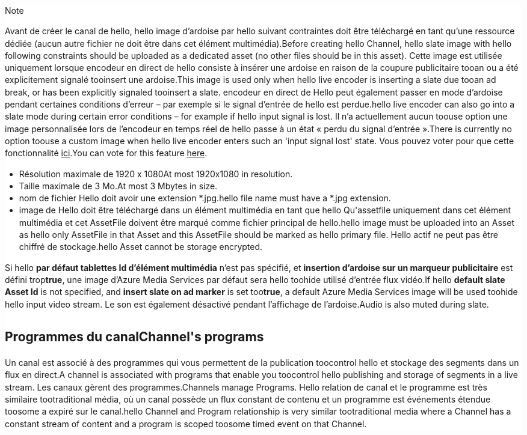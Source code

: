 
>[!NOTE] 
><span data-ttu-id="d5ef2-443">Avant de créer le canal de hello, hello image d’ardoise par hello suivant contraintes doit être téléchargé en tant qu’une ressource dédiée (aucun autre fichier ne doit être dans cet élément multimédia).</span><span class="sxs-lookup"><span data-stu-id="d5ef2-443">Before creating hello Channel, hello slate image with hello following constraints should be uploaded as a dedicated asset (no other files should be in this asset).</span></span> <span data-ttu-id="d5ef2-444">Cette image est utilisée uniquement lorsque encodeur en direct de hello consiste à insérer une ardoise en raison de la coupure publicitaire tooan ou a été explicitement signalé tooinsert une ardoise.</span><span class="sxs-lookup"><span data-stu-id="d5ef2-444">This image is used only when hello live encoder is inserting a slate due tooan ad break, or has been explicitly signaled tooinsert a slate.</span></span> <span data-ttu-id="d5ef2-445">encodeur en direct de Hello peut également passer en mode d’ardoise pendant certaines conditions d’erreur – par exemple si le signal d’entrée de hello est perdue.</span><span class="sxs-lookup"><span data-stu-id="d5ef2-445">hello live encoder can also go into a slate mode during certain error conditions – for example if hello input signal is lost.</span></span> <span data-ttu-id="d5ef2-446">Il n’a actuellement aucun toouse option une image personnalisée lors de l’encodeur en temps réel de hello passe à un état « perdu du signal d’entrée ».</span><span class="sxs-lookup"><span data-stu-id="d5ef2-446">There is currently no option toouse a custom image when hello live encoder enters such an 'input signal lost' state.</span></span> <span data-ttu-id="d5ef2-447">Vous pouvez voter pour que cette fonctionnalité [ici](https://feedback.azure.com/forums/169396-azure-media-services/suggestions/10190457-define-custom-slate-image-on-a-live-encoder-channel).</span><span class="sxs-lookup"><span data-stu-id="d5ef2-447">You can vote for this feature [here](https://feedback.azure.com/forums/169396-azure-media-services/suggestions/10190457-define-custom-slate-image-on-a-live-encoder-channel).</span></span>


* <span data-ttu-id="d5ef2-448">Résolution maximale de 1920 x 1080</span><span class="sxs-lookup"><span data-stu-id="d5ef2-448">At most 1920x1080 in resolution.</span></span>
* <span data-ttu-id="d5ef2-449">Taille maximale de 3 Mo.</span><span class="sxs-lookup"><span data-stu-id="d5ef2-449">At most 3 Mbytes in size.</span></span>
* <span data-ttu-id="d5ef2-450">nom de fichier Hello doit avoir une extension *.jpg.</span><span class="sxs-lookup"><span data-stu-id="d5ef2-450">hello file name must have a *.jpg extension.</span></span>
* <span data-ttu-id="d5ef2-451">image de Hello doit être téléchargé dans un élément multimédia en tant que hello Qu'assetfile uniquement dans cet élément multimédia et cet AssetFile doivent être marqué comme fichier principal de hello.</span><span class="sxs-lookup"><span data-stu-id="d5ef2-451">hello image must be uploaded into an Asset as hello only AssetFile in that Asset and this AssetFile should be marked as hello primary file.</span></span> <span data-ttu-id="d5ef2-452">Hello actif ne peut pas être chiffré de stockage.</span><span class="sxs-lookup"><span data-stu-id="d5ef2-452">hello Asset cannot be storage encrypted.</span></span>

<span data-ttu-id="d5ef2-453">Si hello **par défaut tablettes Id d’élément multimédia** n’est pas spécifié, et **insertion d’ardoise sur un marqueur publicitaire** est défini trop**true**, une image d’Azure Media Services par défaut sera hello toohide utilisé d’entrée flux vidéo.</span><span class="sxs-lookup"><span data-stu-id="d5ef2-453">If hello **default slate Asset Id** is not specified, and **insert slate on ad marker** is set too**true**, a default Azure Media Services image will be used toohide hello input video stream.</span></span> <span data-ttu-id="d5ef2-454">Le son est également désactivé pendant l’affichage de l’ardoise.</span><span class="sxs-lookup"><span data-stu-id="d5ef2-454">Audio is also muted during slate.</span></span> 

## <a name="channels-programs"></a><span data-ttu-id="d5ef2-455">Programmes du canal</span><span class="sxs-lookup"><span data-stu-id="d5ef2-455">Channel's programs</span></span>
<span data-ttu-id="d5ef2-456">Un canal est associé à des programmes qui vous permettent de la publication toocontrol hello et stockage des segments dans un flux en direct.</span><span class="sxs-lookup"><span data-stu-id="d5ef2-456">A channel is associated with programs that enable you toocontrol hello publishing and storage of segments in a live stream.</span></span> <span data-ttu-id="d5ef2-457">Les canaux gèrent des programmes.</span><span class="sxs-lookup"><span data-stu-id="d5ef2-457">Channels manage Programs.</span></span> <span data-ttu-id="d5ef2-458">Hello relation de canal et le programme est très similaire tootraditional média, où un canal possède un flux constant de contenu et un programme est événements étendue toosome a expiré sur le canal.</span><span class="sxs-lookup"><span data-stu-id="d5ef2-458">hello Channel and Program relationship is very similar tootraditional media where a Channel has a constant stream of content and a program is scoped toosome timed event on that Channel.</span></span>
